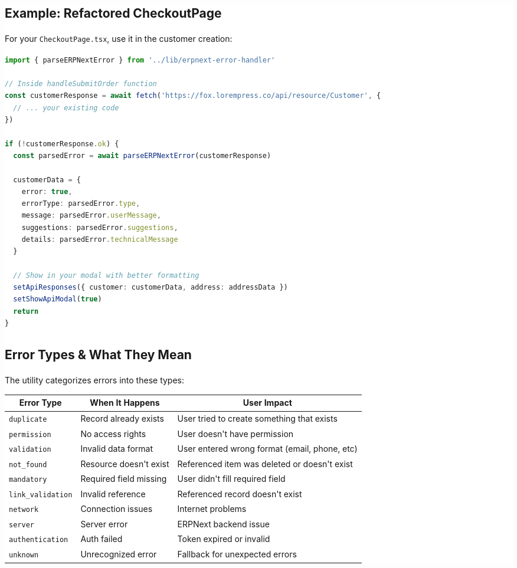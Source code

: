 ## Example: Refactored CheckoutPage

For your `CheckoutPage.tsx`, use it in the customer creation:

```typescript
import { parseERPNextError } from '../lib/erpnext-error-handler'

// Inside handleSubmitOrder function
const customerResponse = await fetch('https://fox.lorempress.co/api/resource/Customer', {
  // ... your existing code
})

if (!customerResponse.ok) {
  const parsedError = await parseERPNextError(customerResponse)
  
  customerData = {
    error: true,
    errorType: parsedError.type,
    message: parsedError.userMessage,
    suggestions: parsedError.suggestions,
    details: parsedError.technicalMessage
  }
  
  // Show in your modal with better formatting
  setApiResponses({ customer: customerData, address: addressData })
  setShowApiModal(true)
  return
}
```

## Error Types & What They Mean

The utility categorizes errors into these types:

| Error Type | When It Happens | User Impact |
|------------|----------------|-------------|
| `duplicate` | Record already exists | User tried to create something that exists |
| `permission` | No access rights | User doesn't have permission |
| `validation` | Invalid data format | User entered wrong format (email, phone, etc) |
| `not_found` | Resource doesn't exist | Referenced item was deleted or doesn't exist |
| `mandatory` | Required field missing | User didn't fill required field |
| `link_validation` | Invalid reference | Referenced record doesn't exist |
| `network` | Connection issues | Internet problems |
| `server` | Server error | ERPNext backend issue |
| `authentication` | Auth failed | Token expired or invalid |
| `unknown` | Unrecognized error | Fallback for unexpected errors |
